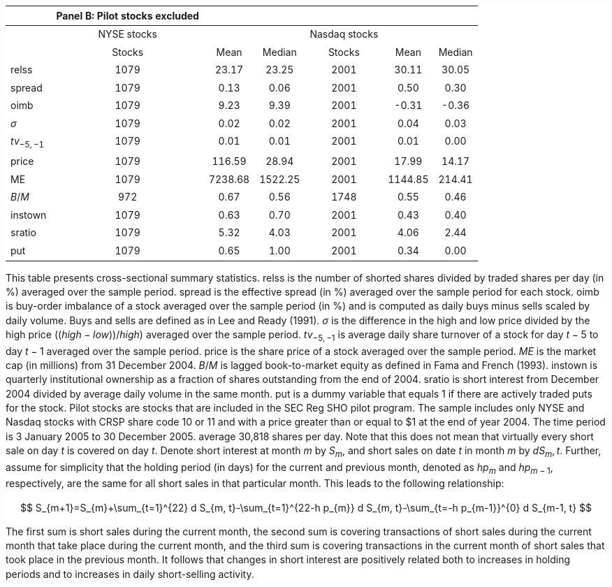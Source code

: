 
|  | Panel B: Pilot stocks excluded |  |  |  |  |  |
| :-- | :--: | :--: | :--: | :--: | :--: | :--: |
|  | NYSE stocks |  |  | Nasdaq stocks |  |  |
|  | Stocks | Mean | Median | Stocks | Mean | Median |
| relss | 1079 | 23.17 | 23.25 | 2001 | 30.11 | 30.05 |
| spread | 1079 | 0.13 | 0.06 | 2001 | 0.50 | 0.30 |
| oimb | 1079 | 9.23 | 9.39 | 2001 | -0.31 | -0.36 |
| $\sigma$ | 1079 | 0.02 | 0.02 | 2001 | 0.04 | 0.03 |
| $t v_{-5,-1}$ | 1079 | 0.01 | 0.01 | 2001 | 0.01 | 0.00 |
| price | 1079 | 116.59 | 28.94 | 2001 | 17.99 | 14.17 |
| ME | 1079 | 7238.68 | 1522.25 | 2001 | 1144.85 | 214.41 |
| $B / M$ | 972 | 0.67 | 0.56 | 1748 | 0.55 | 0.46 |
| instown | 1079 | 0.63 | 0.70 | 2001 | 0.43 | 0.40 |
| sratio | 1079 | 5.32 | 4.03 | 2001 | 4.06 | 2.44 |
| put | 1079 | 0.65 | 1.00 | 2001 | 0.34 | 0.00 |

This table presents cross-sectional summary statistics. relss is the number of shorted shares divided by traded shares per day (in \%) averaged over the sample period. spread is the effective spread (in \%) averaged over the sample period for each stock. oimb is buy-order imbalance of a stock averaged over the sample period (in \%) and is computed as daily buys minus sells scaled by daily volume. Buys and sells are defined as in Lee and Ready (1991). $\sigma$ is the difference in the high and low price divided by the high price $((h i g h-l o w)) / h i g h)$ averaged over the sample period. $t v_{-5,-1}$ is average daily share turnover of a stock for day $t-5$ to day $t-1$ averaged over the sample period. price is the share price of a stock averaged over the sample period. $M E$ is the market cap (in millions) from 31 December 2004. $B / M$ is lagged book-to-market equity as defined in Fama and French (1993). instown is quarterly institutional ownership as a fraction of shares outstanding from the end of 2004. sratio is short interest from December 2004 divided by average daily volume in the same month. put is a dummy variable that equals 1 if there are actively traded puts for the stock. Pilot stocks are stocks that are included in the SEC Reg SHO pilot program. The sample includes only NYSE and Nasdaq stocks with CRSP share code 10 or 11 and with a price greater than or equal to $\$ 1$ at the end of year 2004. The time period is 3 January 2005 to 30 December 2005.
average 30,818 shares per day. Note that this does not mean that virtually every short sale on day $t$ is covered on day $t$. Denote short interest at month $m$ by $S_{m}$, and short sales on date $t$ in month $m$ by $d S_{m}, t$. Further, assume for simplicity that the holding period (in days) for the current and previous month, denoted as $h p_{m}$ and $h p_{m-1}$, respectively, are the same for all short sales in that particular month. This leads to the following relationship:

$$
S_{m+1}=S_{m}+\sum_{t=1}^{22} d S_{m, t}-\sum_{t=1}^{22-h p_{m}} d S_{m, t}-\sum_{t=-h p_{m-1}}^{0} d S_{m-1, t}
$$

The first sum is short sales during the current month, the second sum is covering transactions of short sales during the current month that take place during the current month, and the third sum is covering transactions in the current month of short sales that took place in the previous month. It follows that changes in short interest are positively related both to increases in holding periods and to increases in daily short-selling activity.
